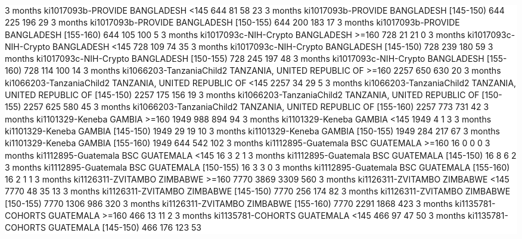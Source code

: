 3 months    ki1017093b-PROVIDE         BANGLADESH                     <145          644     81     58     23
3 months    ki1017093b-PROVIDE         BANGLADESH                     [145-150)     644    225    196     29
3 months    ki1017093b-PROVIDE         BANGLADESH                     [150-155)     644    200    183     17
3 months    ki1017093b-PROVIDE         BANGLADESH                     [155-160)     644    105    100      5
3 months    ki1017093c-NIH-Crypto      BANGLADESH                     >=160         728     21     21      0
3 months    ki1017093c-NIH-Crypto      BANGLADESH                     <145          728    109     74     35
3 months    ki1017093c-NIH-Crypto      BANGLADESH                     [145-150)     728    239    180     59
3 months    ki1017093c-NIH-Crypto      BANGLADESH                     [150-155)     728    245    197     48
3 months    ki1017093c-NIH-Crypto      BANGLADESH                     [155-160)     728    114    100     14
3 months    ki1066203-TanzaniaChild2   TANZANIA, UNITED REPUBLIC OF   >=160        2257    650    630     20
3 months    ki1066203-TanzaniaChild2   TANZANIA, UNITED REPUBLIC OF   <145         2257     34     29      5
3 months    ki1066203-TanzaniaChild2   TANZANIA, UNITED REPUBLIC OF   [145-150)    2257    175    156     19
3 months    ki1066203-TanzaniaChild2   TANZANIA, UNITED REPUBLIC OF   [150-155)    2257    625    580     45
3 months    ki1066203-TanzaniaChild2   TANZANIA, UNITED REPUBLIC OF   [155-160)    2257    773    731     42
3 months    ki1101329-Keneba           GAMBIA                         >=160        1949    988    894     94
3 months    ki1101329-Keneba           GAMBIA                         <145         1949      4      1      3
3 months    ki1101329-Keneba           GAMBIA                         [145-150)    1949     29     19     10
3 months    ki1101329-Keneba           GAMBIA                         [150-155)    1949    284    217     67
3 months    ki1101329-Keneba           GAMBIA                         [155-160)    1949    644    542    102
3 months    ki1112895-Guatemala BSC    GUATEMALA                      >=160          16      0      0      0
3 months    ki1112895-Guatemala BSC    GUATEMALA                      <145           16      3      2      1
3 months    ki1112895-Guatemala BSC    GUATEMALA                      [145-150)      16      8      6      2
3 months    ki1112895-Guatemala BSC    GUATEMALA                      [150-155)      16      3      3      0
3 months    ki1112895-Guatemala BSC    GUATEMALA                      [155-160)      16      2      1      1
3 months    ki1126311-ZVITAMBO         ZIMBABWE                       >=160        7770   3869   3309    560
3 months    ki1126311-ZVITAMBO         ZIMBABWE                       <145         7770     48     35     13
3 months    ki1126311-ZVITAMBO         ZIMBABWE                       [145-150)    7770    256    174     82
3 months    ki1126311-ZVITAMBO         ZIMBABWE                       [150-155)    7770   1306    986    320
3 months    ki1126311-ZVITAMBO         ZIMBABWE                       [155-160)    7770   2291   1868    423
3 months    ki1135781-COHORTS          GUATEMALA                      >=160         466     13     11      2
3 months    ki1135781-COHORTS          GUATEMALA                      <145          466     97     47     50
3 months    ki1135781-COHORTS          GUATEMALA                      [145-150)     466    176    123     53